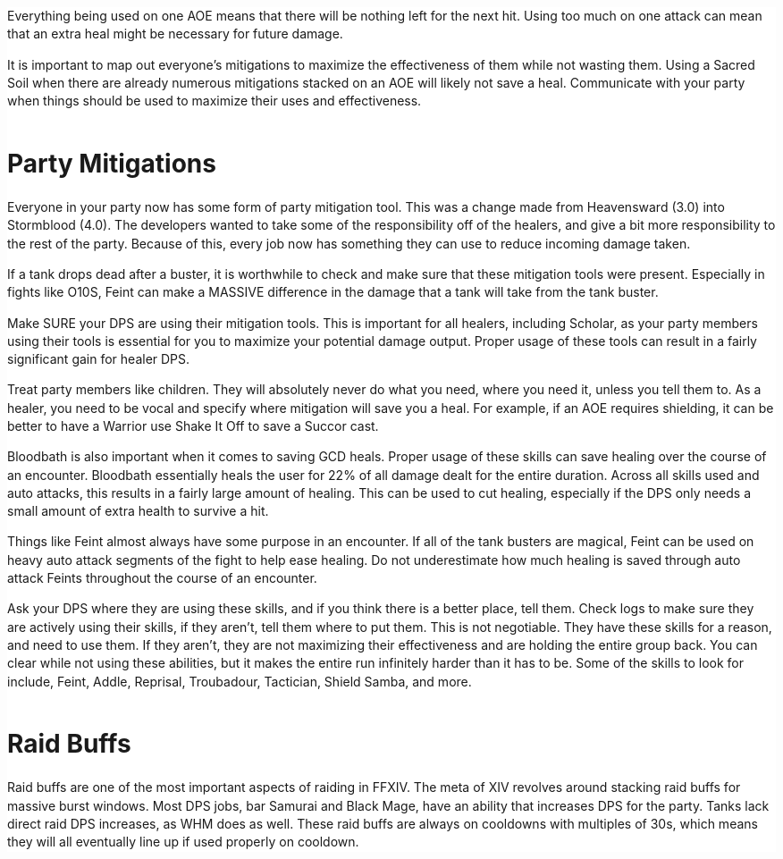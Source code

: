 Everything being used on one AOE means that there will be nothing left for the next hit. Using too much on one attack can mean that an extra heal might be necessary for future damage.

It is important to map out everyone’s mitigations to maximize the effectiveness of them while not wasting them. Using a Sacred Soil when there are already numerous mitigations stacked on an AOE will likely not save a heal. Communicate with your party when things should be used to maximize their uses and effectiveness.

# Party Mitigations

Everyone in your party now has some form of party mitigation tool. This was a change made from Heavensward (3.0) into Stormblood (4.0). The developers wanted to take some of the responsibility off of the healers, and give a bit more responsibility to the rest of the party. Because of this, every job now has something they can use to reduce incoming damage taken.

If a tank drops dead after a buster, it is worthwhile to check and make sure that these mitigation tools were present. Especially in fights like O10S, Feint can make a MASSIVE difference in the damage that a tank will take from the tank buster.

Make SURE your DPS are using their mitigation tools. This is important for all healers, including Scholar, as your party members using their tools is essential for you to maximize your potential damage output. Proper usage of these tools can result in a fairly significant gain for healer DPS.

Treat party members like children. They will absolutely never do what you need, where you need it, unless you tell them to. As a healer, you need to be vocal and specify where mitigation will save you a heal. For example, if an AOE requires shielding, it can be better to have a Warrior use Shake It Off to save a Succor cast.

Bloodbath is also important when it comes to saving GCD heals. Proper usage of these skills can save healing over the course of an encounter. Bloodbath essentially heals the user for 22% of all damage dealt for the entire duration. Across all skills used and auto attacks, this results in a fairly large amount of healing. This can be used to cut healing, especially if the DPS only needs a small amount of extra health to survive a hit.

Things like Feint almost always have some purpose in an encounter. If all of the tank busters are magical, Feint can be used on heavy auto attack segments of the fight to help ease healing. Do not underestimate how much healing is saved through auto attack Feints throughout the course of an encounter.

Ask your DPS where they are using these skills, and if you think there is a better place, tell them. Check logs to make sure they are actively using their skills, if they aren’t, tell them where to put them. This is not negotiable. They have these skills for a reason, and need to use them. If they aren’t, they are not maximizing their effectiveness and are holding the entire group back. You can clear while not using these abilities, but it makes the entire run infinitely harder than it has to be. Some of the skills to look for include, Feint, Addle, Reprisal, Troubadour, Tactician, Shield Samba, and more.

# Raid Buffs

Raid buffs are one of the most important aspects of raiding in FFXIV. The meta of XIV revolves around stacking raid buffs for massive burst windows. Most DPS jobs, bar Samurai and Black Mage, have an ability that increases DPS for the party. Tanks lack direct raid DPS increases, as WHM does as well. These raid buffs are always on cooldowns with multiples of 30s, which means they will all eventually line up if used properly on cooldown.
